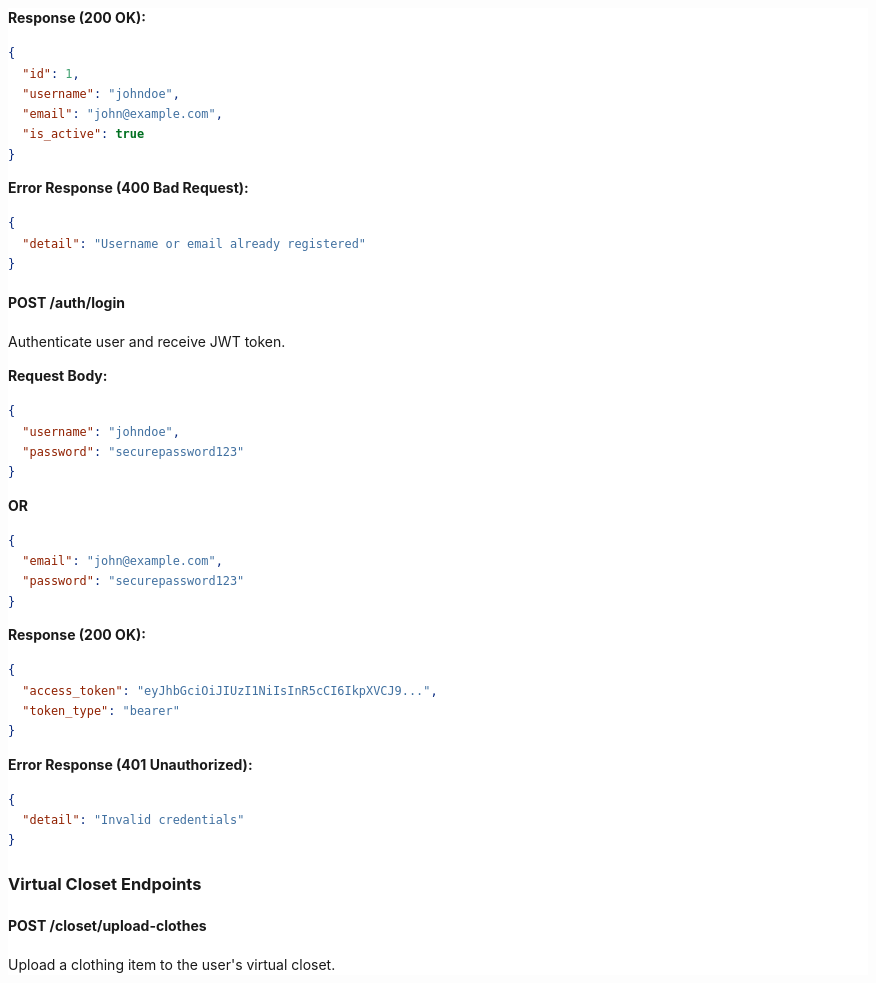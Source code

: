 **Response (200 OK):**
```json
{
  "id": 1,
  "username": "johndoe",
  "email": "john@example.com",
  "is_active": true
}
```

**Error Response (400 Bad Request):**
```json
{
  "detail": "Username or email already registered"
}
```

#### POST /auth/login
Authenticate user and receive JWT token.

**Request Body:**
```json
{
  "username": "johndoe",
  "password": "securepassword123"
}
```

**OR**
```json
{
  "email": "john@example.com",
  "password": "securepassword123"
}
```

**Response (200 OK):**
```json
{
  "access_token": "eyJhbGciOiJIUzI1NiIsInR5cCI6IkpXVCJ9...",
  "token_type": "bearer"
}
```

**Error Response (401 Unauthorized):**
```json
{
  "detail": "Invalid credentials"
}
```

### Virtual Closet Endpoints

#### POST /closet/upload-clothes
Upload a clothing item to the user's virtual closet.
